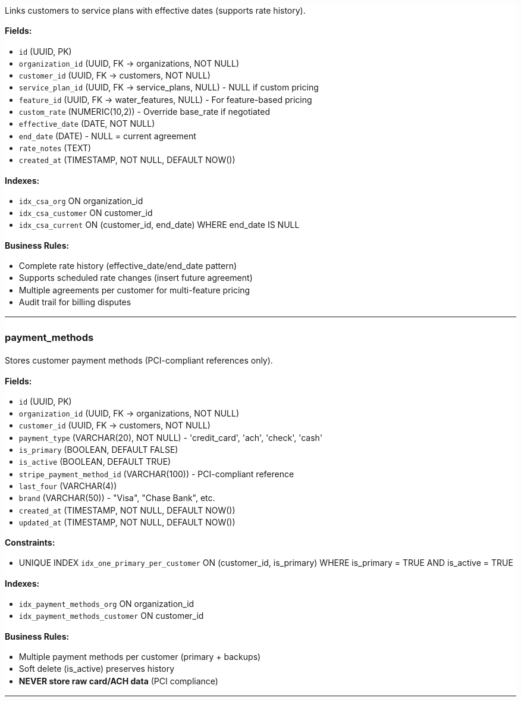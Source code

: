 Links customers to service plans with effective dates (supports rate history).

**Fields:**
- `id` (UUID, PK)
- `organization_id` (UUID, FK → organizations, NOT NULL)
- `customer_id` (UUID, FK → customers, NOT NULL)
- `service_plan_id` (UUID, FK → service_plans, NULL) - NULL if custom pricing
- `feature_id` (UUID, FK → water_features, NULL) - For feature-based pricing
- `custom_rate` (NUMERIC(10,2)) - Override base_rate if negotiated
- `effective_date` (DATE, NOT NULL)
- `end_date` (DATE) - NULL = current agreement
- `rate_notes` (TEXT)
- `created_at` (TIMESTAMP, NOT NULL, DEFAULT NOW())

**Indexes:**
- `idx_csa_org` ON organization_id
- `idx_csa_customer` ON customer_id
- `idx_csa_current` ON (customer_id, end_date) WHERE end_date IS NULL

**Business Rules:**
- Complete rate history (effective_date/end_date pattern)
- Supports scheduled rate changes (insert future agreement)
- Multiple agreements per customer for multi-feature pricing
- Audit trail for billing disputes

---

### payment_methods

Stores customer payment methods (PCI-compliant references only).

**Fields:**
- `id` (UUID, PK)
- `organization_id` (UUID, FK → organizations, NOT NULL)
- `customer_id` (UUID, FK → customers, NOT NULL)
- `payment_type` (VARCHAR(20), NOT NULL) - 'credit_card', 'ach', 'check', 'cash'
- `is_primary` (BOOLEAN, DEFAULT FALSE)
- `is_active` (BOOLEAN, DEFAULT TRUE)
- `stripe_payment_method_id` (VARCHAR(100)) - PCI-compliant reference
- `last_four` (VARCHAR(4))
- `brand` (VARCHAR(50)) - "Visa", "Chase Bank", etc.
- `created_at` (TIMESTAMP, NOT NULL, DEFAULT NOW())
- `updated_at` (TIMESTAMP, NOT NULL, DEFAULT NOW())

**Constraints:**
- UNIQUE INDEX `idx_one_primary_per_customer` ON (customer_id, is_primary) WHERE is_primary = TRUE AND is_active = TRUE

**Indexes:**
- `idx_payment_methods_org` ON organization_id
- `idx_payment_methods_customer` ON customer_id

**Business Rules:**
- Multiple payment methods per customer (primary + backups)
- Soft delete (is_active) preserves history
- **NEVER store raw card/ACH data** (PCI compliance)

---